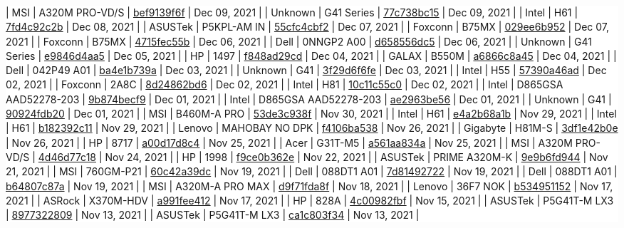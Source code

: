 | MSI           | A320M PRO-VD/S              | [bef9139f6f](https://linux-hardware.org/?probe=bef9139f6f) | Dec 09, 2021 |
| Unknown       | G41 Series                  | [77c738bc15](https://linux-hardware.org/?probe=77c738bc15) | Dec 09, 2021 |
| Intel         | H61                         | [7fd4c92c2b](https://linux-hardware.org/?probe=7fd4c92c2b) | Dec 08, 2021 |
| ASUSTek       | P5KPL-AM IN                 | [55cfc4cbf2](https://linux-hardware.org/?probe=55cfc4cbf2) | Dec 07, 2021 |
| Foxconn       | B75MX                       | [029ee6b952](https://linux-hardware.org/?probe=029ee6b952) | Dec 07, 2021 |
| Foxconn       | B75MX                       | [4715fec55b](https://linux-hardware.org/?probe=4715fec55b) | Dec 06, 2021 |
| Dell          | 0NNGP2 A00                  | [d658556dc5](https://linux-hardware.org/?probe=d658556dc5) | Dec 06, 2021 |
| Unknown       | G41 Series                  | [e9846d4aa5](https://linux-hardware.org/?probe=e9846d4aa5) | Dec 05, 2021 |
| HP            | 1497                        | [f848ad29cd](https://linux-hardware.org/?probe=f848ad29cd) | Dec 04, 2021 |
| GALAX         | B550M                       | [a6866c8a45](https://linux-hardware.org/?probe=a6866c8a45) | Dec 04, 2021 |
| Dell          | 042P49 A01                  | [ba4e1b739a](https://linux-hardware.org/?probe=ba4e1b739a) | Dec 03, 2021 |
| Unknown       | G41                         | [3f29d6f6fe](https://linux-hardware.org/?probe=3f29d6f6fe) | Dec 03, 2021 |
| Intel         | H55                         | [57390a46ad](https://linux-hardware.org/?probe=57390a46ad) | Dec 02, 2021 |
| Foxconn       | 2A8C                        | [8d24862bd6](https://linux-hardware.org/?probe=8d24862bd6) | Dec 02, 2021 |
| Intel         | H81                         | [10c11c55c0](https://linux-hardware.org/?probe=10c11c55c0) | Dec 02, 2021 |
| Intel         | D865GSA AAD52278-203        | [9b874becf9](https://linux-hardware.org/?probe=9b874becf9) | Dec 01, 2021 |
| Intel         | D865GSA AAD52278-203        | [ae2963be56](https://linux-hardware.org/?probe=ae2963be56) | Dec 01, 2021 |
| Unknown       | G41                         | [90924fdb20](https://linux-hardware.org/?probe=90924fdb20) | Dec 01, 2021 |
| MSI           | B460M-A PRO                 | [53de3c938f](https://linux-hardware.org/?probe=53de3c938f) | Nov 30, 2021 |
| Intel         | H61                         | [e4a2b68a1b](https://linux-hardware.org/?probe=e4a2b68a1b) | Nov 29, 2021 |
| Intel         | H61                         | [b182392c11](https://linux-hardware.org/?probe=b182392c11) | Nov 29, 2021 |
| Lenovo        | MAHOBAY NO DPK              | [f4106ba538](https://linux-hardware.org/?probe=f4106ba538) | Nov 26, 2021 |
| Gigabyte      | H81M-S                      | [3df1e42b0e](https://linux-hardware.org/?probe=3df1e42b0e) | Nov 26, 2021 |
| HP            | 8717                        | [a00d17d8c4](https://linux-hardware.org/?probe=a00d17d8c4) | Nov 25, 2021 |
| Acer          | G31T-M5                     | [a561aa834a](https://linux-hardware.org/?probe=a561aa834a) | Nov 25, 2021 |
| MSI           | A320M PRO-VD/S              | [4d46d77c18](https://linux-hardware.org/?probe=4d46d77c18) | Nov 24, 2021 |
| HP            | 1998                        | [f9ce0b362e](https://linux-hardware.org/?probe=f9ce0b362e) | Nov 22, 2021 |
| ASUSTek       | PRIME A320M-K               | [9e9b6fd944](https://linux-hardware.org/?probe=9e9b6fd944) | Nov 21, 2021 |
| MSI           | 760GM-P21                   | [60c42a39dc](https://linux-hardware.org/?probe=60c42a39dc) | Nov 19, 2021 |
| Dell          | 088DT1 A01                  | [7d81492722](https://linux-hardware.org/?probe=7d81492722) | Nov 19, 2021 |
| Dell          | 088DT1 A01                  | [b64807c87a](https://linux-hardware.org/?probe=b64807c87a) | Nov 19, 2021 |
| MSI           | A320M-A PRO MAX             | [d9f71fda8f](https://linux-hardware.org/?probe=d9f71fda8f) | Nov 18, 2021 |
| Lenovo        | 36F7 NOK                    | [b534951152](https://linux-hardware.org/?probe=b534951152) | Nov 17, 2021 |
| ASRock        | X370M-HDV                   | [a991fee412](https://linux-hardware.org/?probe=a991fee412) | Nov 17, 2021 |
| HP            | 828A                        | [4c00982fbf](https://linux-hardware.org/?probe=4c00982fbf) | Nov 15, 2021 |
| ASUSTek       | P5G41T-M LX3                | [8977322809](https://linux-hardware.org/?probe=8977322809) | Nov 13, 2021 |
| ASUSTek       | P5G41T-M LX3                | [ca1c803f34](https://linux-hardware.org/?probe=ca1c803f34) | Nov 13, 2021 |